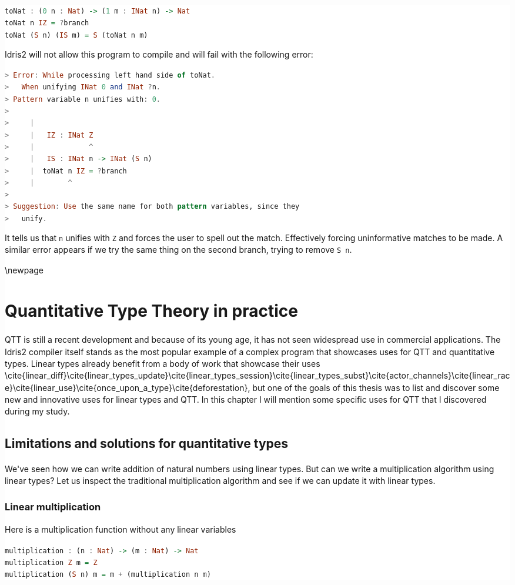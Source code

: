 ```haskell
toNat : (0 n : Nat) -> (1 m : INat n) -> Nat
toNat n IZ = ?branch
toNat (S n) (IS m) = S (toNat n m)
```

Idris2 will not allow this program to compile and will fail with the following error:

```haskell
> Error: While processing left hand side of toNat. 
>   When unifying INat 0 and INat ?n.
> Pattern variable n unifies with: 0.
> 
>     |
>     |   IZ : INat Z
>     |             ^
>     |   IS : INat n -> INat (S n)
>     |  toNat n IZ = ?branch
>     |        ^
> 
> Suggestion: Use the same name for both pattern variables, since they 
>   unify.
```

It tells us that `n` unifies with `Z` and forces the user to spell out the match. Effectively forcing uninformative matches to be made. A similar error appears if we try the same thing on the second branch, trying to remove `S n`.

\newpage

# Quantitative Type Theory in practice

QTT is still a recent development and because of its young age, it has not seen widespread use in commercial applications. The Idris2 compiler itself stands as the most popular example of a complex program that showcases uses for QTT and quantitative types. Linear types already benefit from a body of work that showcase their uses \cite{linear_diff}\cite{linear_types_update}\cite{linear_types_session}\cite{linear_types_subst}\cite{actor_channels}\cite{linear_race}\cite{linear_use}\cite{once_upon_a_type}\cite{deforestation}, but one of the goals of this thesis was to list and discover some new and innovative uses for linear types and QTT. In this chapter I will mention some specific uses for QTT that I discovered during my study.

## Limitations and solutions for quantitative types

We've seen how we can write addition of natural numbers using linear types. But can we write a multiplication algorithm using linear types? Let us inspect the traditional multiplication algorithm and see if we can update it with linear types. 

### Linear multiplication

Here is a multiplication function without any linear variables

```haskell
multiplication : (n : Nat) -> (m : Nat) -> Nat
multiplication Z m = Z 
multiplication (S n) m = m + (multiplication n m)
```
